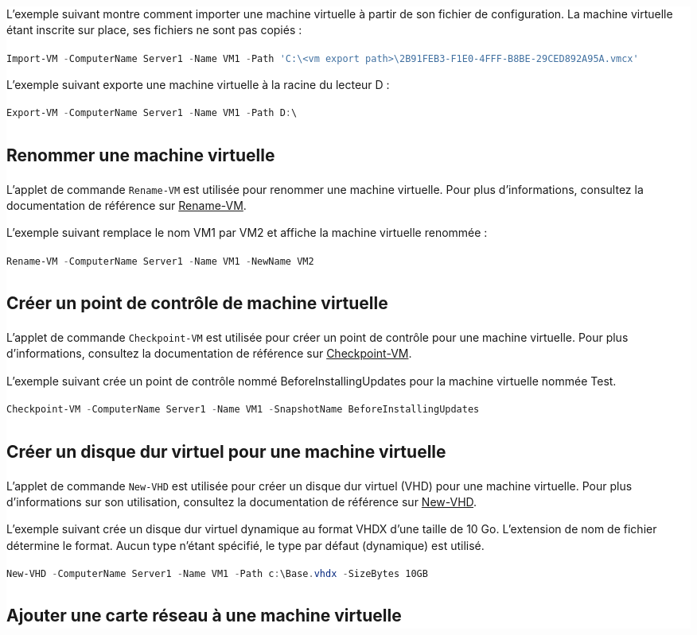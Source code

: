 L’exemple suivant montre comment importer une machine virtuelle à partir de son fichier de configuration. La machine virtuelle étant inscrite sur place, ses fichiers ne sont pas copiés :

```powershell
Import-VM -ComputerName Server1 -Name VM1 -Path 'C:\<vm export path>\2B91FEB3-F1E0-4FFF-B8BE-29CED892A95A.vmcx'
```

L’exemple suivant exporte une machine virtuelle à la racine du lecteur D :

```powershell
Export-VM -ComputerName Server1 -Name VM1 -Path D:\
```

## <a name="rename-a-vm"></a>Renommer une machine virtuelle

L’applet de commande `Rename-VM` est utilisée pour renommer une machine virtuelle. Pour plus d’informations, consultez la documentation de référence sur [Rename-VM](https://docs.microsoft.com/powershell/module/hyper-v/rename-vm?view=win10-ps).

L’exemple suivant remplace le nom VM1 par VM2 et affiche la machine virtuelle renommée :

```powershell
Rename-VM -ComputerName Server1 -Name VM1 -NewName VM2
```

## <a name="create-a-vm-checkpoint"></a>Créer un point de contrôle de machine virtuelle

L’applet de commande `Checkpoint-VM` est utilisée pour créer un point de contrôle pour une machine virtuelle. Pour plus d’informations, consultez la documentation de référence sur [Checkpoint-VM](https://docs.microsoft.com/powershell/module/hyper-v/checkpoint-vm?view=win10-ps).

L’exemple suivant crée un point de contrôle nommé BeforeInstallingUpdates pour la machine virtuelle nommée Test.

```powershell
Checkpoint-VM -ComputerName Server1 -Name VM1 -SnapshotName BeforeInstallingUpdates
```

## <a name="create-a-vhd-for-a-vm"></a>Créer un disque dur virtuel pour une machine virtuelle

L’applet de commande `New-VHD` est utilisée pour créer un disque dur virtuel (VHD) pour une machine virtuelle. Pour plus d’informations sur son utilisation, consultez la documentation de référence sur [New-VHD](https://docs.microsoft.com/powershell/module/hyper-v/new-vhd?view=win10-ps).

L’exemple suivant crée un disque dur virtuel dynamique au format VHDX d’une taille de 10 Go. L’extension de nom de fichier détermine le format. Aucun type n’étant spécifié, le type par défaut (dynamique) est utilisé.

```powershell
New-VHD -ComputerName Server1 -Name VM1 -Path c:\Base.vhdx -SizeBytes 10GB
```

## <a name="add-a-network-adapter-to-a-vm"></a>Ajouter une carte réseau à une machine virtuelle
